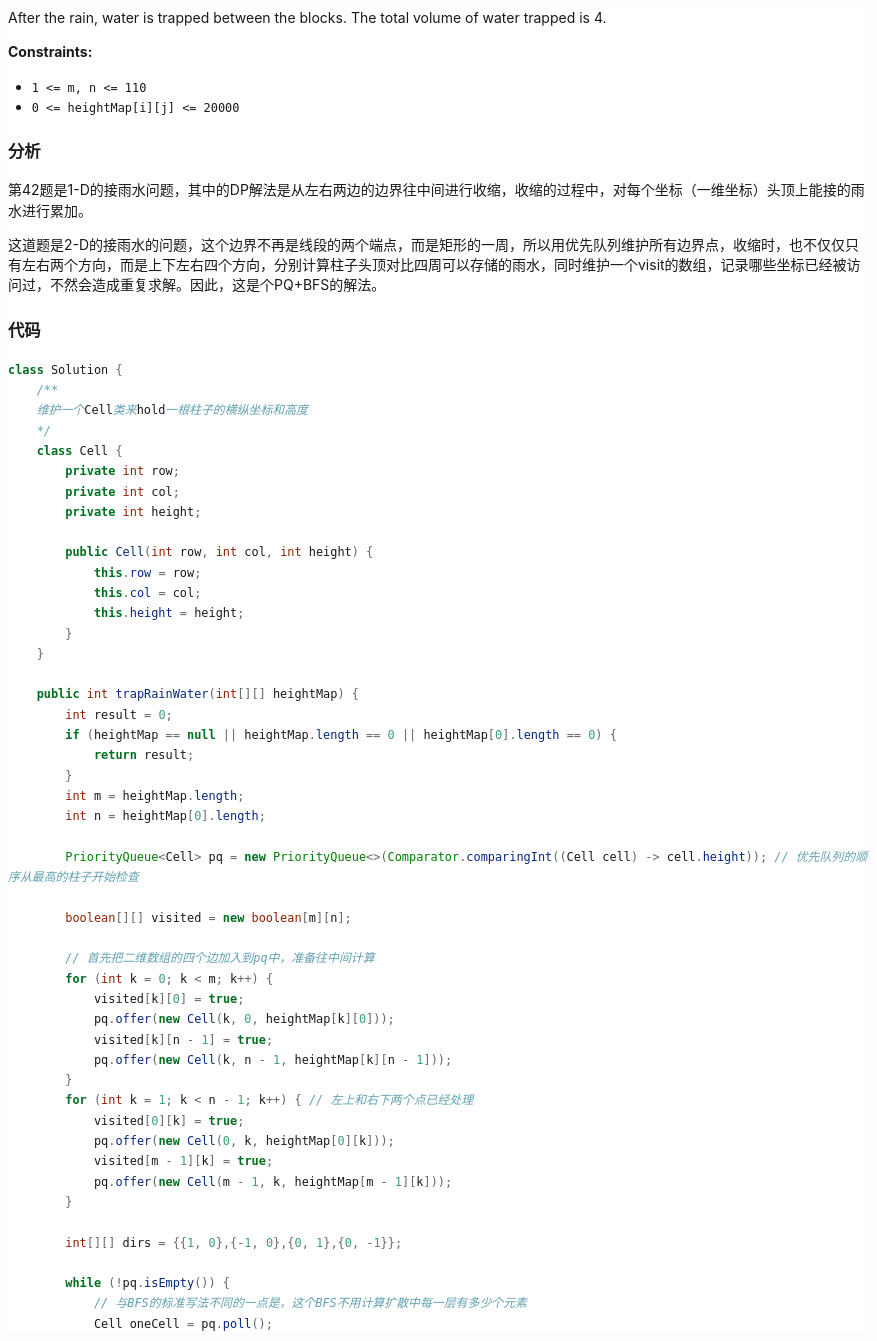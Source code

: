 After the rain, water is trapped between the blocks. The total volume of water trapped is 4.

**Constraints:**

* `1 <= m, n <= 110`
* `0 <= heightMap[i][j] <= 20000`

### 分析

第42题是1-D的接雨水问题，其中的DP解法是从左右两边的边界往中间进行收缩，收缩的过程中，对每个坐标（一维坐标）头顶上能接的雨水进行累加。

这道题是2-D的接雨水的问题，这个边界不再是线段的两个端点，而是矩形的一周，所以用优先队列维护所有边界点，收缩时，也不仅仅只有左右两个方向，而是上下左右四个方向，分别计算柱子头顶对比四周可以存储的雨水，同时维护一个visit的数组，记录哪些坐标已经被访问过，不然会造成重复求解。因此，这是个PQ+BFS的解法。

### 代码

```java
class Solution {
    /**
    维护一个Cell类来hold一根柱子的横纵坐标和高度
    */
    class Cell {
        private int row;
        private int col;
        private int height;
        
        public Cell(int row, int col, int height) {
            this.row = row;
            this.col = col;
            this.height = height;
        }
    }
    
    public int trapRainWater(int[][] heightMap) {
        int result = 0;
        if (heightMap == null || heightMap.length == 0 || heightMap[0].length == 0) {
            return result;
        }
        int m = heightMap.length;
        int n = heightMap[0].length;
        
        PriorityQueue<Cell> pq = new PriorityQueue<>(Comparator.comparingInt((Cell cell) -> cell.height)); // 优先队列的顺序从最高的柱子开始检查
        
        boolean[][] visited = new boolean[m][n];
        
        // 首先把二维数组的四个边加入到pq中，准备往中间计算
        for (int k = 0; k < m; k++) {
            visited[k][0] = true;
            pq.offer(new Cell(k, 0, heightMap[k][0]));
            visited[k][n - 1] = true;
            pq.offer(new Cell(k, n - 1, heightMap[k][n - 1]));
        }
        for (int k = 1; k < n - 1; k++) { // 左上和右下两个点已经处理
            visited[0][k] = true;
            pq.offer(new Cell(0, k, heightMap[0][k]));
            visited[m - 1][k] = true;
            pq.offer(new Cell(m - 1, k, heightMap[m - 1][k]));
        }
        
        int[][] dirs = {{1, 0},{-1, 0},{0, 1},{0, -1}};
        
        while (!pq.isEmpty()) {
            // 与BFS的标准写法不同的一点是，这个BFS不用计算扩散中每一层有多少个元素
            Cell oneCell = pq.poll();
```